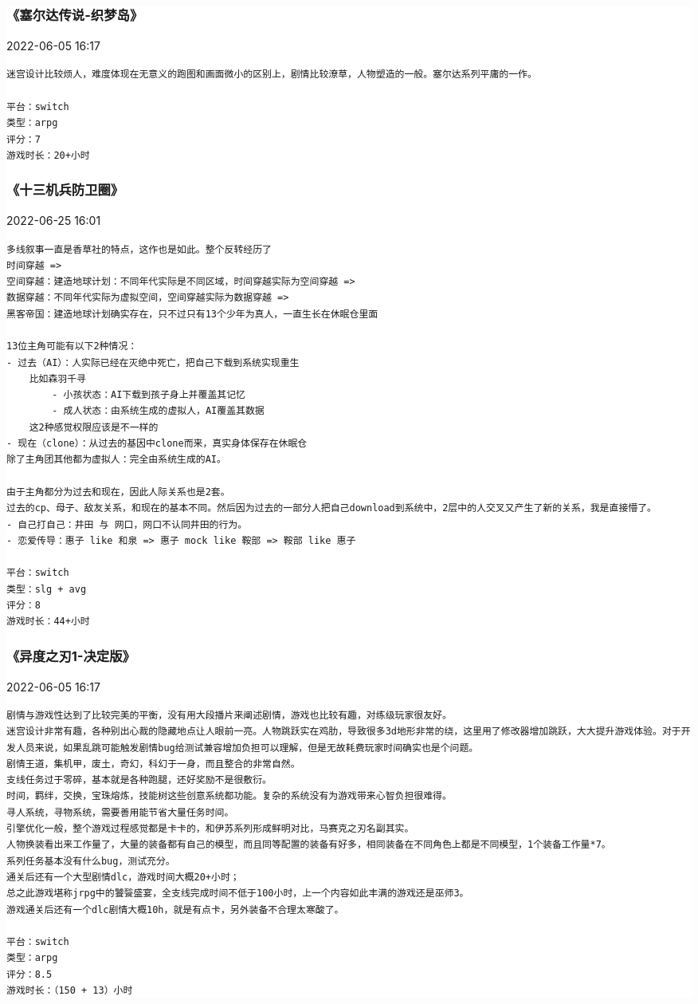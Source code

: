 ### 《塞尔达传说-织梦岛》
2022-06-05 16:17
```
迷宫设计比较烦人，难度体现在无意义的跑图和画面微小的区别上，剧情比较潦草，人物塑造的一般。塞尔达系列平庸的一作。

平台：switch
类型：arpg
评分：7
游戏时长：20+小时
```

### 《十三机兵防卫圈》
2022-06-25 16:01
```
多线叙事一直是香草社的特点，这作也是如此。整个反转经历了
时间穿越 =>
空间穿越：建造地球计划：不同年代实际是不同区域，时间穿越实际为空间穿越 =>
数据穿越：不同年代实际为虚拟空间，空间穿越实际为数据穿越 =>
黑客帝国：建造地球计划确实存在，只不过只有13个少年为真人，一直生长在休眠仓里面

13位主角可能有以下2种情况：
- 过去（AI）：人实际已经在灭绝中死亡，把自己下载到系统实现重生
    比如森羽千寻
        - 小孩状态：AI下载到孩子身上并覆盖其记忆
        - 成人状态：由系统生成的虚拟人，AI覆盖其数据
    这2种感觉权限应该是不一样的
- 现在（clone）：从过去的基因中clone而来，真实身体保存在休眠仓
除了主角团其他都为虚拟人：完全由系统生成的AI。

由于主角都分为过去和现在，因此人际关系也是2套。
过去的cp、母子、敌友关系，和现在的基本不同。然后因为过去的一部分人把自己download到系统中，2层中的人交叉又产生了新的关系，我是直接懵了。
- 自己打自己：井田 与 网口，网口不认同井田的行为。
- 恋爱传导：惠子 like 和泉 => 惠子 mock like 鞍部 => 鞍部 like 惠子

平台：switch
类型：slg + avg
评分：8
游戏时长：44+小时
```

### 《异度之刃1-决定版》
2022-06-05 16:17
```
剧情与游戏性达到了比较完美的平衡，没有用大段播片来阐述剧情，游戏也比较有趣，对练级玩家很友好。
迷宫设计非常有趣，各种别出心裁的隐藏地点让人眼前一亮。人物跳跃实在鸡肋，导致很多3d地形非常的绕，这里用了修改器增加跳跃，大大提升游戏体验。对于开发人员来说，如果乱跳可能触发剧情bug给测试兼容增加负担可以理解，但是无故耗费玩家时间确实也是个问题。
剧情王道，集机甲，废土，奇幻，科幻于一身，而且整合的非常自然。
支线任务过于零碎，基本就是各种跑腿，还好奖励不是很敷衍。
时间，羁绊，交换，宝珠熔炼，技能树这些创意系统都功能。复杂的系统没有为游戏带来心智负担很难得。
寻人系统，寻物系统，需要善用能节省大量任务时间。
引擎优化一般，整个游戏过程感觉都是卡卡的，和伊苏系列形成鲜明对比，马赛克之刃名副其实。
人物换装看出来工作量了，大量的装备都有自己的模型，而且同等配置的装备有好多，相同装备在不同角色上都是不同模型，1个装备工作量*7。
系列任务基本没有什么bug，测试充分。
通关后还有一个大型剧情dlc，游戏时间大概20+小时；
总之此游戏堪称jrpg中的饕餮盛宴，全支线完成时间不低于100小时，上一个内容如此丰满的游戏还是巫师3。
游戏通关后还有一个dlc剧情大概10h，就是有点卡，另外装备不合理太寒酸了。

平台：switch
类型：arpg
评分：8.5
游戏时长：（150 + 13）小时
```
